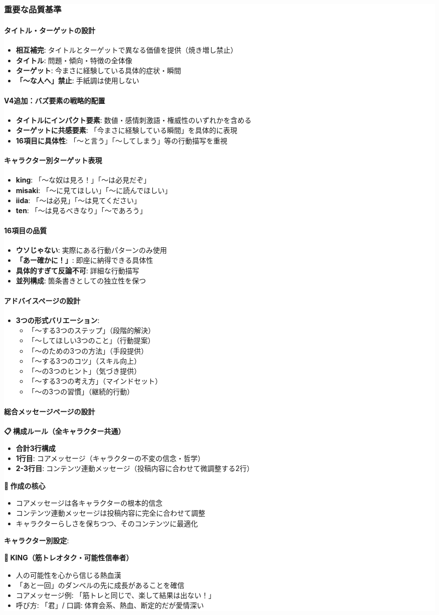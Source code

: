 ### 重要な品質基準

#### タイトル・ターゲットの設計
- **相互補完**: タイトルとターゲットで異なる価値を提供（焼き増し禁止）
- **タイトル**: 問題・傾向・特徴の全体像
- **ターゲット**: 今まさに経験している具体的症状・瞬間
- **「〜な人へ」禁止**: 手紙調は使用しない

#### V4追加：バズ要素の戦略的配置
- **タイトルにインパクト要素**: 数値・感情刺激語・権威性のいずれかを含める
- **ターゲットに共感要素**: 「今まさに経験している瞬間」を具体的に表現
- **16項目に具体性**: 「〜と言う」「〜してしまう」等の行動描写を重視

#### キャラクター別ターゲット表現
- **king**: 「〜な奴は見ろ！」「〜は必見だぞ」
- **misaki**: 「〜に見てほしい」「〜に読んでほしい」
- **iida**: 「〜は必見」「〜は見てください」
- **ten**: 「〜は見るべきなり」「〜であろう」

#### 16項目の品質
- **ウソじゃない**: 実際にある行動パターンのみ使用
- **「あー確かに！」**: 即座に納得できる具体性
- **具体的すぎて反論不可**: 詳細な行動描写
- **並列構成**: 箇条書きとしての独立性を保つ

#### アドバイスページの設計
- **3つの形式バリエーション**:
  - 「〜する3つのステップ」（段階的解決）
  - 「〜してほしい3つのこと」（行動提案）
  - 「〜のための3つの方法」（手段提供）
  - 「〜する3つのコツ」（スキル向上）
  - 「〜の3つのヒント」（気づき提供）
  - 「〜する3つの考え方」（マインドセット）
  - 「〜の3つの習慣」（継続的行動）

#### 総合メッセージページの設計

**📋 構成ルール（全キャラクター共通）**
- **合計3行構成**
- **1行目**: コアメッセージ（キャラクターの不変の信念・哲学）
- **2-3行目**: コンテンツ連動メッセージ（投稿内容に合わせて微調整する2行）

**🎯 作成の核心**
- コアメッセージは各キャラクターの根本的信念
- コンテンツ連動メッセージは投稿内容に完全に合わせて調整
- キャラクターらしさを保ちつつ、そのコンテンツに最適化

**キャラクター別設定**:

**👑 KING（筋トレオタク・可能性信奉者）**
- 人の可能性を心から信じる熱血漢
- 「あと一回」のダンベルの先に成長があることを確信
- コアメッセージ例: 「筋トレと同じで、楽して結果は出ない！」
- 呼び方: 「君」/ 口調: 体育会系、熱血、断定的だが愛情深い
